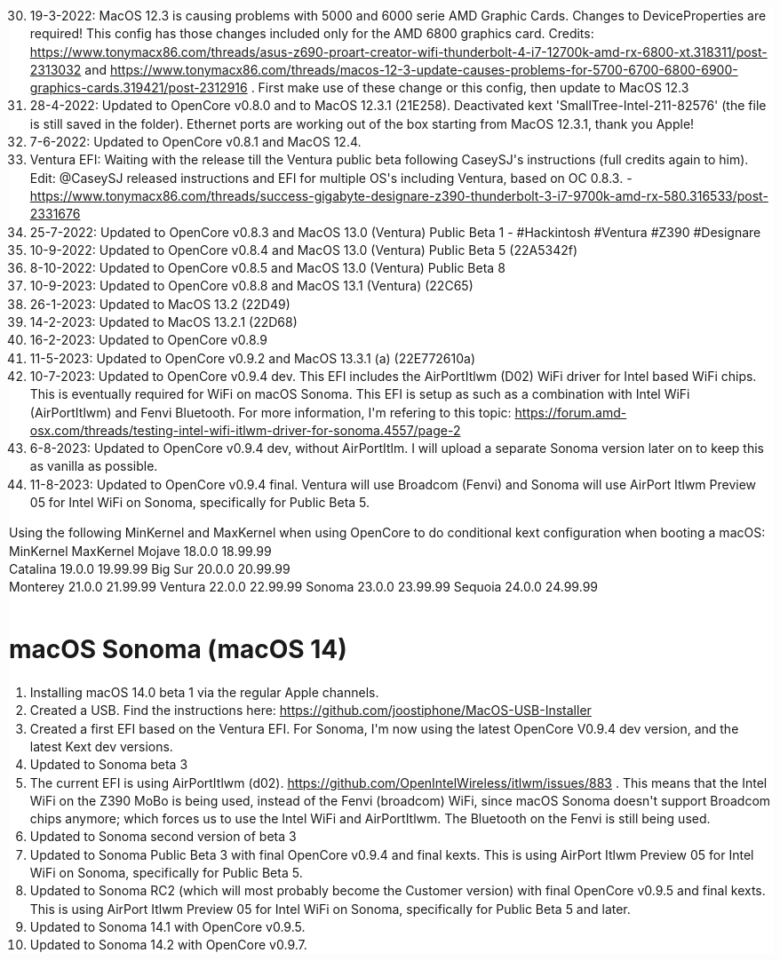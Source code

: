30. 19-3-2022: MacOS 12.3 is causing problems with 5000 and 6000 serie AMD Graphic Cards. Changes to DeviceProperties are required! This config has those changes included only for the AMD 6800 graphics card. Credits: https://www.tonymacx86.com/threads/asus-z690-proart-creator-wifi-thunderbolt-4-i7-12700k-amd-rx-6800-xt.318311/post-2313032 and https://www.tonymacx86.com/threads/macos-12-3-update-causes-problems-for-5700-6700-6800-6900-graphics-cards.319421/post-2312916 . First make use of these change or this config, then update to MacOS 12.3
31. 28-4-2022: Updated to OpenCore v0.8.0 and to MacOS 12.3.1 (21E258). Deactivated kext 'SmallTree-Intel-211-82576' (the file is still saved in the folder). Ethernet ports are working out of the box starting from MacOS 12.3.1, thank you Apple!
32. 7-6-2022: Updated to OpenCore v0.8.1 and MacOS 12.4. 
33. Ventura EFI: Waiting with the release till the Ventura public beta following CaseySJ's instructions (full credits again to him). 
    Edit: @CaseySJ released instructions and EFI for multiple OS's including Ventura, based on OC 0.8.3. - https://www.tonymacx86.com/threads/success-gigabyte-designare-z390-thunderbolt-3-i7-9700k-amd-rx-580.316533/post-2331676
34. 25-7-2022: Updated to OpenCore v0.8.3 and MacOS 13.0 (Ventura) Public Beta 1 - #Hackintosh #Ventura #Z390 #Designare
35. 10-9-2022: Updated to OpenCore v0.8.4 and MacOS 13.0 (Ventura) Public Beta 5 (22A5342f)
36. 8-10-2022: Updated to OpenCore v0.8.5 and MacOS 13.0 (Ventura) Public Beta 8
37. 10-9-2023: Updated to OpenCore v0.8.8 and MacOS 13.1 (Ventura) (22C65)
38. 26-1-2023: Updated to MacOS 13.2 (22D49) 
39. 14-2-2023: Updated to MacOS 13.2.1 (22D68)
40. 16-2-2023: Updated to OpenCore v0.8.9
41. 11-5-2023: Updated to OpenCore v0.9.2 and MacOS 13.3.1 (a) (22E772610a)
42. 10-7-2023: Updated to OpenCore v0.9.4 dev. This EFI includes the AirPortItlwm (D02) WiFi driver for Intel based WiFi chips. This is eventually required for WiFi on macOS Sonoma. This EFI is setup as such as a combination with Intel WiFi (AirPortItlwm) and Fenvi Bluetooth. For more information, I'm refering to this topic:
https://forum.amd-osx.com/threads/testing-intel-wifi-itlwm-driver-for-sonoma.4557/page-2
43. 6-8-2023: Updated to OpenCore v0.9.4 dev, without AirPortItlm. I will upload a separate Sonoma version later on to keep this as vanilla as possible.
44. 11-8-2023: Updated to OpenCore v0.9.4 final. Ventura will use Broadcom (Fenvi) and Sonoma will use AirPort Itlwm Preview 05 for Intel WiFi on Sonoma, specifically for Public Beta 5. 

Using the following MinKernel and MaxKernel when using OpenCore to do conditional kext configuration when booting a macOS:
		MinKernel	MaxKernel
Mojave		18.0.0		18.99.99	
Catalina	19.0.0		19.99.99
Big Sur		20.0.0		20.99.99	
Monterey  	21.0.0    	21.99.99
Ventura		22.0.0		22.99.99
Sonoma		23.0.0		23.99.99
Sequoia		24.0.0		24.99.99

# macOS Sonoma (macOS 14)
1. Installing macOS 14.0 beta 1 via the regular Apple channels. 
2. Created a USB. Find the instructions here: https://github.com/joostiphone/MacOS-USB-Installer
3. Created a first EFI based on the Ventura EFI. For Sonoma, I'm now using the latest OpenCore V0.9.4 dev version, and the latest Kext dev versions.
4. Updated to Sonoma beta 3
5. The current EFI is using AirPortItlwm (d02). https://github.com/OpenIntelWireless/itlwm/issues/883 . This means that the Intel WiFi on the Z390 MoBo is being used, instead of the Fenvi (broadcom) WiFi, since macOS Sonoma doesn't support Broadcom chips anymore; which forces us to use the Intel WiFi and AirPortItlwm. The Bluetooth on the Fenvi is still being used.
6. Updated to Sonoma second version of beta 3
7. Updated to Sonoma Public Beta 3 with final OpenCore v0.9.4 and final kexts. This is using AirPort Itlwm Preview 05 for Intel WiFi on Sonoma, specifically for Public Beta 5.
8. Updated to Sonoma RC2 (which will most probably become the Customer version) with final OpenCore v0.9.5 and final kexts. This is using AirPort Itlwm Preview 05 for Intel WiFi on Sonoma, specifically for Public Beta 5 and later.
9. Updated to Sonoma 14.1 with OpenCore v0.9.5.
10. Updated to Sonoma 14.2 with OpenCore v0.9.7.